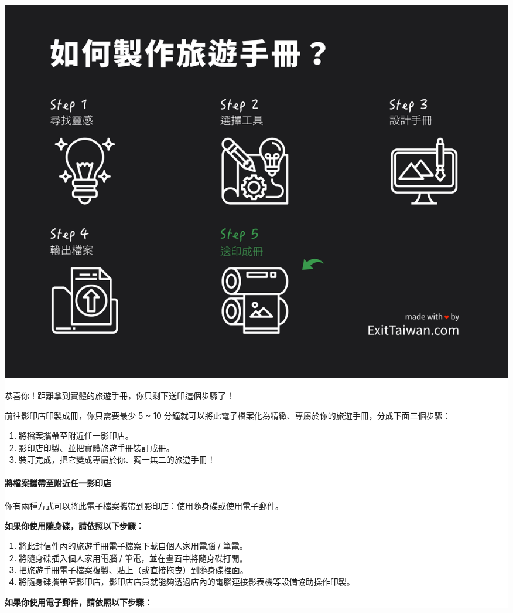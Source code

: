 ![](step-5.webp)    

恭喜你！距離拿到實體的旅遊手冊，你只剩下送印這個步驟了！   

前往影印店印製成冊，你只需要最少 5 ~ 10 分鐘就可以將此電子檔案化為精緻、專屬於你的旅遊手冊，分成下面三個步驟：   

1. 將檔案攜帶至附近任一影印店。   
2. 影印店印製、並把實體旅遊手冊裝訂成冊。   
3. 裝訂完成，把它變成專屬於你、獨一無二的旅遊手冊！   
   
#### 將檔案攜帶至附近任一影印店   

你有兩種方式可以將此電子檔案攜帶到影印店：使用隨身碟或使用電子郵件。   

**如果你使用隨身碟，請依照以下步驟：**   

1. 將此封信件內的旅遊手冊電子檔案下載自個人家用電腦 / 筆電。   
2. 將隨身碟插入個人家用電腦 / 筆電，並在畫面中將隨身碟打開。   
3. 把旅遊手冊電子檔案複製、貼上（或直接拖曳）到隨身碟裡面。   
4. 將隨身碟攜帶至影印店，影印店店員就能夠透過店內的電腦連接影表機等設備協助操作印製。   
   
**如果你使用電子郵件，請依照以下步驟：**   
